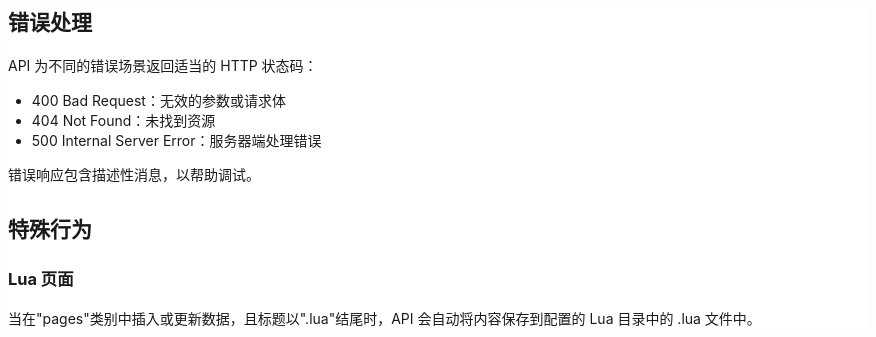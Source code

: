 ## 错误处理

API 为不同的错误场景返回适当的 HTTP 状态码：
- 400 Bad Request：无效的参数或请求体
- 404 Not Found：未找到资源
- 500 Internal Server Error：服务器端处理错误

错误响应包含描述性消息，以帮助调试。

## 特殊行为

### Lua 页面

当在"pages"类别中插入或更新数据，且标题以".lua"结尾时，API 会自动将内容保存到配置的 Lua 目录中的 .lua 文件中。